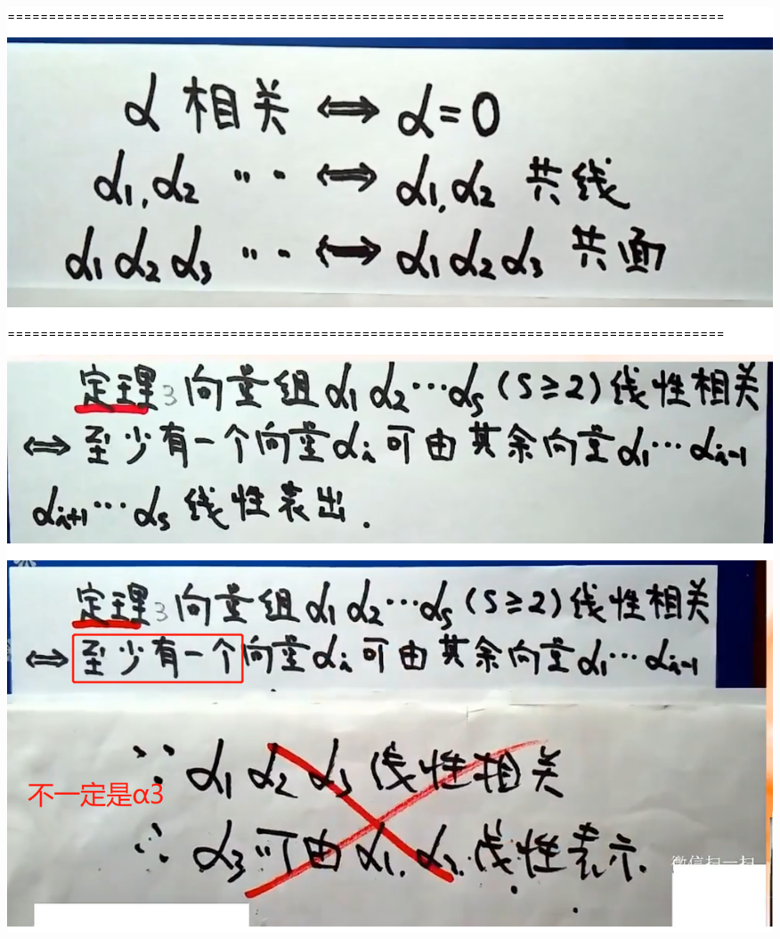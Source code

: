 =======================================================================================



![image-20220422112625020](线性代数.assets/image-20220422112625020.png)



=======================================================================================

![image-20220422114542228](线性代数.assets/image-20220422114542228.png)

![image-20220422161124796](线性代数.assets/image-20220422161124796.png)
